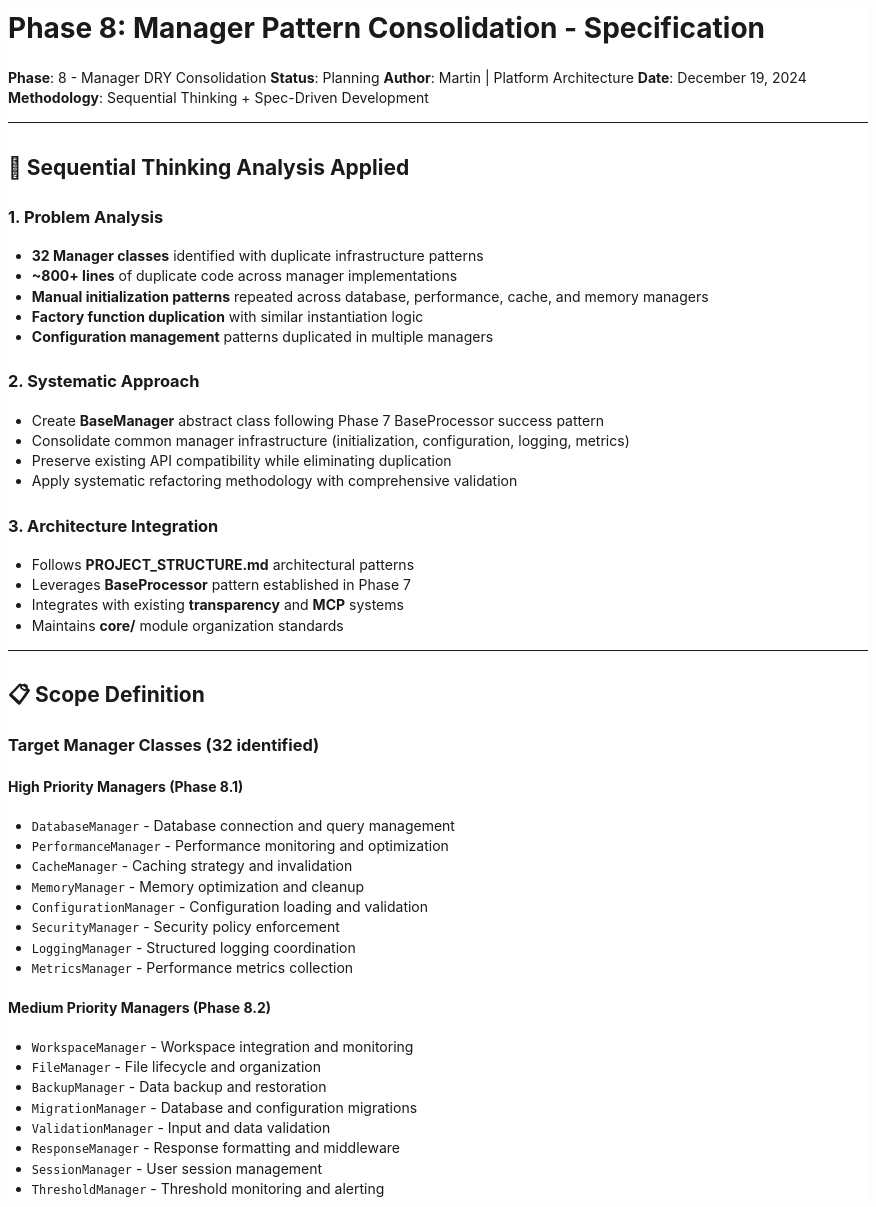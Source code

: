 # Phase 8: Manager Pattern Consolidation - Specification

**Phase**: 8 - Manager DRY Consolidation
**Status**: Planning
**Author**: Martin | Platform Architecture
**Date**: December 19, 2024
**Methodology**: Sequential Thinking + Spec-Driven Development

---

## 🎯 **Sequential Thinking Analysis Applied**

### **1. Problem Analysis**
- **32 Manager classes** identified with duplicate infrastructure patterns
- **~800+ lines** of duplicate code across manager implementations
- **Manual initialization patterns** repeated across database, performance, cache, and memory managers
- **Factory function duplication** with similar instantiation logic
- **Configuration management** patterns duplicated in multiple managers

### **2. Systematic Approach**
- Create **BaseManager** abstract class following Phase 7 BaseProcessor success pattern
- Consolidate common manager infrastructure (initialization, configuration, logging, metrics)
- Preserve existing API compatibility while eliminating duplication
- Apply systematic refactoring methodology with comprehensive validation

### **3. Architecture Integration**
- Follows **PROJECT_STRUCTURE.md** architectural patterns
- Leverages **BaseProcessor** pattern established in Phase 7
- Integrates with existing **transparency** and **MCP** systems
- Maintains **core/** module organization standards

---

## 📋 **Scope Definition**

### **Target Manager Classes (32 identified)**

#### **High Priority Managers** (Phase 8.1)
- `DatabaseManager` - Database connection and query management
- `PerformanceManager` - Performance monitoring and optimization
- `CacheManager` - Caching strategy and invalidation
- `MemoryManager` - Memory optimization and cleanup
- `ConfigurationManager` - Configuration loading and validation
- `SecurityManager` - Security policy enforcement
- `LoggingManager` - Structured logging coordination
- `MetricsManager` - Performance metrics collection

#### **Medium Priority Managers** (Phase 8.2)
- `WorkspaceManager` - Workspace integration and monitoring
- `FileManager` - File lifecycle and organization
- `BackupManager` - Data backup and restoration
- `MigrationManager` - Database and configuration migrations
- `ValidationManager` - Input and data validation
- `ResponseManager` - Response formatting and middleware
- `SessionManager` - User session management
- `ThresholdManager` - Threshold monitoring and alerting
